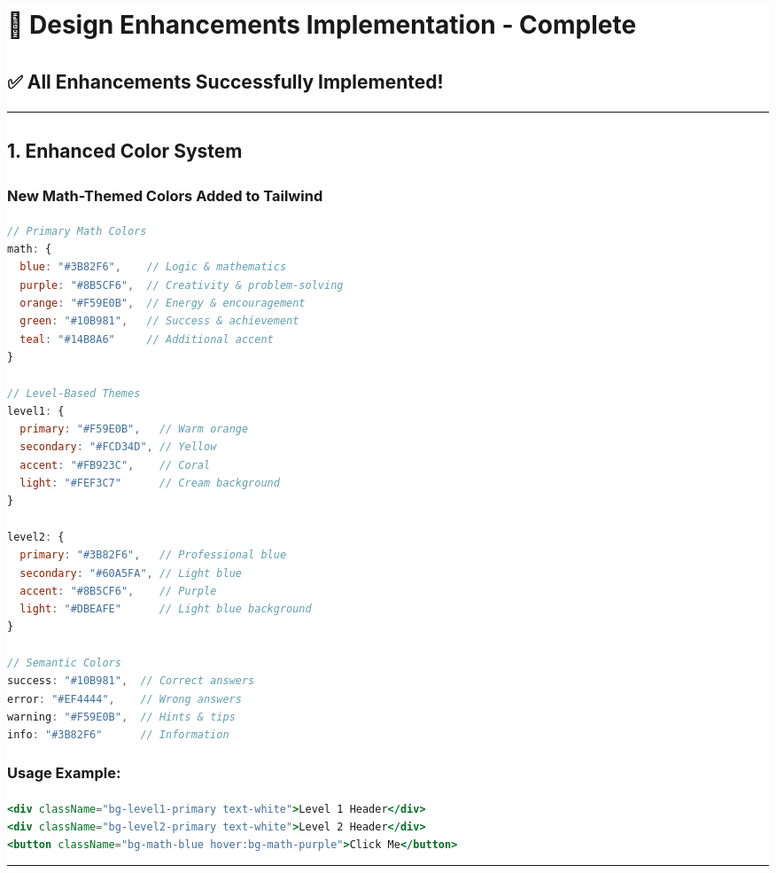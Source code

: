 # 🎨 Design Enhancements Implementation - Complete

## ✅ **All Enhancements Successfully Implemented!**

---

## **1. Enhanced Color System**

### **New Math-Themed Colors Added to Tailwind**
```javascript
// Primary Math Colors
math: {
  blue: "#3B82F6",    // Logic & mathematics
  purple: "#8B5CF6",  // Creativity & problem-solving
  orange: "#F59E0B",  // Energy & encouragement
  green: "#10B981",   // Success & achievement
  teal: "#14B8A6"     // Additional accent
}

// Level-Based Themes
level1: {
  primary: "#F59E0B",   // Warm orange
  secondary: "#FCD34D", // Yellow
  accent: "#FB923C",    // Coral
  light: "#FEF3C7"      // Cream background
}

level2: {
  primary: "#3B82F6",   // Professional blue
  secondary: "#60A5FA", // Light blue
  accent: "#8B5CF6",    // Purple
  light: "#DBEAFE"      // Light blue background
}

// Semantic Colors
success: "#10B981",  // Correct answers
error: "#EF4444",    // Wrong answers
warning: "#F59E0B",  // Hints & tips
info: "#3B82F6"      // Information
```

### **Usage Example:**
```jsx
<div className="bg-level1-primary text-white">Level 1 Header</div>
<div className="bg-level2-primary text-white">Level 2 Header</div>
<button className="bg-math-blue hover:bg-math-purple">Click Me</button>
```

---
